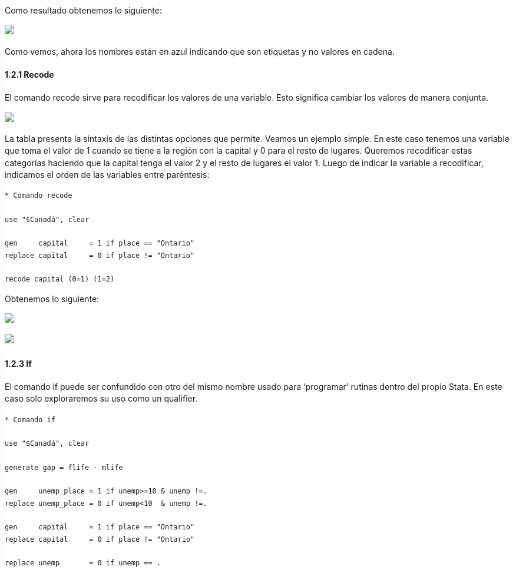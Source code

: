 Como resultado obtenemos lo siguiente:

![](https://scontent.flim30-1.fna.fbcdn.net/v/t39.30808-6/332696511_557989992961127_1998191685716256695_n.jpg?_nc_cat=109&ccb=1-7&_nc_sid=730e14&_nc_ohc=qdobgphdw-MAX_sEXlI&_nc_ht=scontent.flim30-1.fna&oh=00_AfBQAJLyd3HVu5cd0m-R0InQAFg030HE0Rur3_Fws7zlZA&oe=63FDC741)

Como vemos, ahora los nombres están en azul indicando que son etiquetas y no valores en cadena.

#### 1.2.1 Recode

El comando recode sirve para recodificar los valores de una variable. Esto significa cambiar los valores de manera conjunta.

![](https://scontent.flim30-1.fna.fbcdn.net/v/t39.30808-6/332584399_1846054009127170_7572986819327280362_n.jpg?_nc_cat=106&ccb=1-7&_nc_sid=730e14&_nc_ohc=DLail8eL1xwAX-8KRn9&_nc_ht=scontent.flim30-1.fna&oh=00_AfBljaiTA0CzIAqm3GjSER1XuPNOXj2S_jO9hShV_UdS5Q&oe=63FD99ED)

La tabla presenta la sintaxis de las distintas opciones que permite. Veamos un ejemplo simple. En este caso tenemos una variable que toma el valor de 1 cuando se tiene a la región con la capital y 0 para el resto de lugares. Queremos recodificar estas categorías haciendo que la capital tenga el valor 2 y el resto de lugares el valor 1.
Luego de indicar la variable a recodificar, indicamos el orden de las variables entre paréntesis:

```
* Comando recode

use "$Canadá", clear

gen		capital 	= 1 if place == "Ontario"
replace capital		= 0 if place != "Ontario"

recode capital (0=1) (1=2) 
```

Obtenemos lo siguiente:

![](https://scontent.flim30-1.fna.fbcdn.net/v/t39.30808-6/332589230_1397682807729236_1289578920260086513_n.jpg?_nc_cat=109&ccb=1-7&_nc_sid=730e14&_nc_ohc=ACM-tm_13pAAX_ueSsP&tn=Xc4MjXoFM9qCnvxH&_nc_ht=scontent.flim30-1.fna&oh=00_AfB0_0L2FsUBJIjtf3PDIiB8B-ZjyL20MyW6D1ArhA4P7A&oe=63FC9C90)

![](https://scontent.flim30-1.fna.fbcdn.net/v/t39.30808-6/332467643_681961783697316_1150437750981141936_n.jpg?_nc_cat=104&ccb=1-7&_nc_sid=730e14&_nc_ohc=axIGK79WJzUAX9ChBNE&_nc_ht=scontent.flim30-1.fna&oh=00_AfAJP_8GMxJQqyLSmri-i-fI-06vBspKdyc2nxH7igvZWg&oe=63FDEDC6)

#### 1.2.3 If

El comando if puede ser confundido con otro del mismo nombre usado para ‘programar’ rutinas dentro del propio Stata. En este caso solo exploraremos su uso como un qualifier.

```
* Comando if 

use "$Canadá", clear

generate gap = flife - mlife

gen 	unemp_place = 1 if unemp>=10 & unemp !=.
replace unemp_place = 0 if unemp<10	 & unemp !=.

gen		capital 	= 1 if place == "Ontario"
replace capital		= 0 if place != "Ontario"

replace unemp 		= 0 if unemp == .
```
